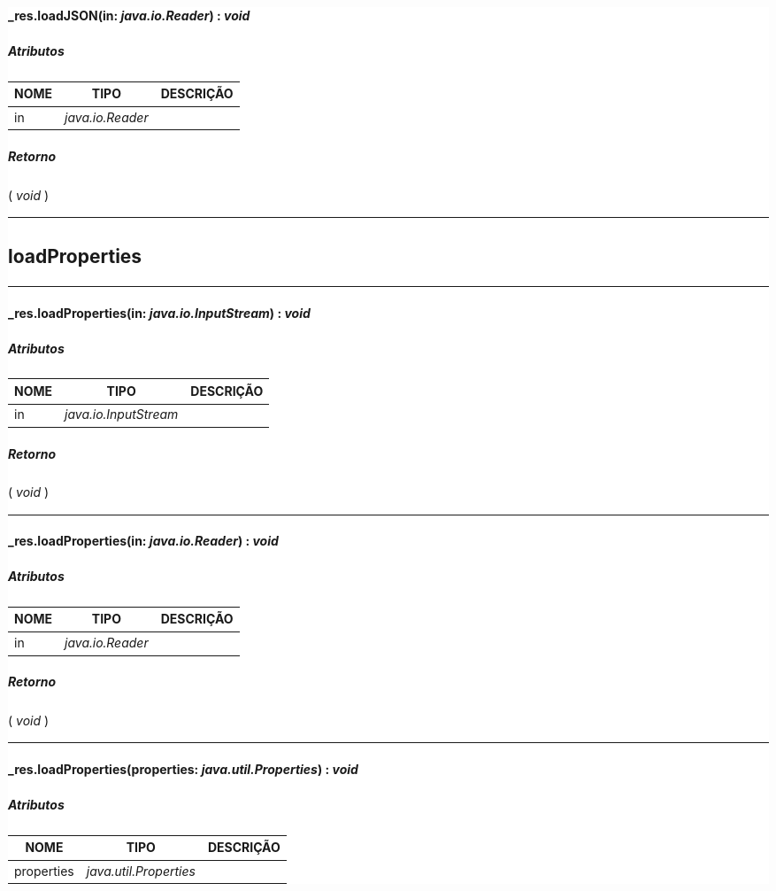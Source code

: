 #### _res.loadJSON(in: _java.io.Reader_) : _void_
##### Atributos

| NOME | TIPO | DESCRIÇÃO |
|---|---|---|
| in | _java.io.Reader_ |   |

##### Retorno

( _void_ )


---

## loadProperties

---

#### _res.loadProperties(in: _java.io.InputStream_) : _void_
##### Atributos

| NOME | TIPO | DESCRIÇÃO |
|---|---|---|
| in | _java.io.InputStream_ |   |

##### Retorno

( _void_ )


---

#### _res.loadProperties(in: _java.io.Reader_) : _void_
##### Atributos

| NOME | TIPO | DESCRIÇÃO |
|---|---|---|
| in | _java.io.Reader_ |   |

##### Retorno

( _void_ )


---

#### _res.loadProperties(properties: _java.util.Properties_) : _void_
##### Atributos

| NOME | TIPO | DESCRIÇÃO |
|---|---|---|
| properties | _java.util.Properties_ |   |
